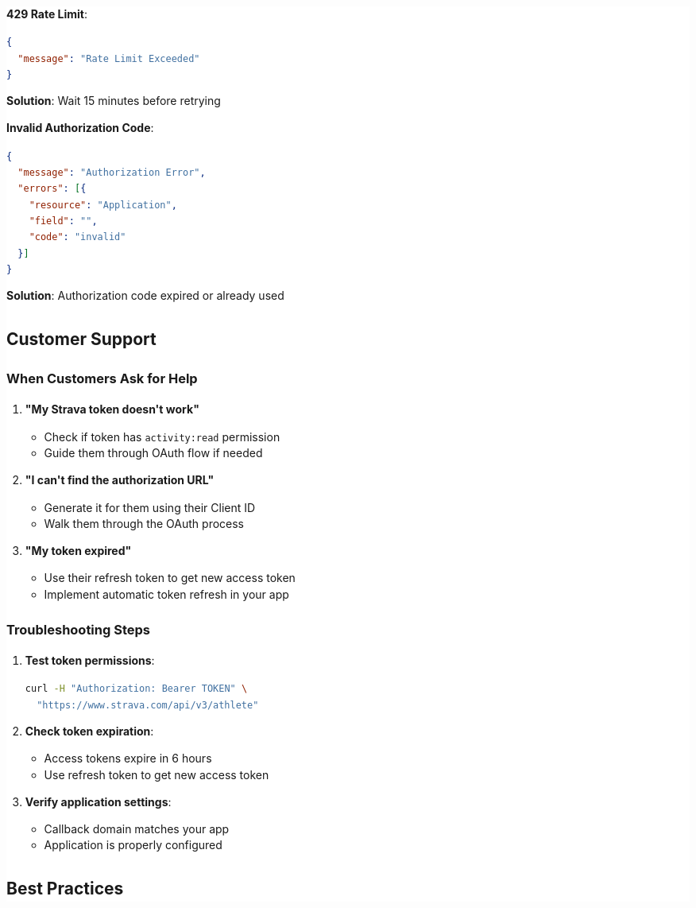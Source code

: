 **429 Rate Limit**:
```json
{
  "message": "Rate Limit Exceeded"
}
```
**Solution**: Wait 15 minutes before retrying

**Invalid Authorization Code**:
```json
{
  "message": "Authorization Error",
  "errors": [{
    "resource": "Application",
    "field": "",
    "code": "invalid"
  }]
}
```
**Solution**: Authorization code expired or already used

## Customer Support

### When Customers Ask for Help

1. **"My Strava token doesn't work"**
   - Check if token has `activity:read` permission
   - Guide them through OAuth flow if needed

2. **"I can't find the authorization URL"**
   - Generate it for them using their Client ID
   - Walk them through the OAuth process

3. **"My token expired"**
   - Use their refresh token to get new access token
   - Implement automatic token refresh in your app

### Troubleshooting Steps

1. **Test token permissions**:
   ```bash
   curl -H "Authorization: Bearer TOKEN" \
     "https://www.strava.com/api/v3/athlete"
   ```

2. **Check token expiration**:
   - Access tokens expire in 6 hours
   - Use refresh token to get new access token

3. **Verify application settings**:
   - Callback domain matches your app
   - Application is properly configured

## Best Practices

